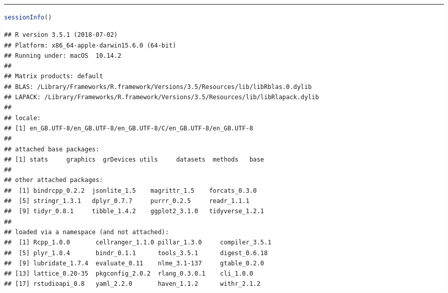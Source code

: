 ------------------------------------------------------------------------

``` r
sessionInfo()
```

    ## R version 3.5.1 (2018-07-02)
    ## Platform: x86_64-apple-darwin15.6.0 (64-bit)
    ## Running under: macOS  10.14.2
    ## 
    ## Matrix products: default
    ## BLAS: /Library/Frameworks/R.framework/Versions/3.5/Resources/lib/libRblas.0.dylib
    ## LAPACK: /Library/Frameworks/R.framework/Versions/3.5/Resources/lib/libRlapack.dylib
    ## 
    ## locale:
    ## [1] en_GB.UTF-8/en_GB.UTF-8/en_GB.UTF-8/C/en_GB.UTF-8/en_GB.UTF-8
    ## 
    ## attached base packages:
    ## [1] stats     graphics  grDevices utils     datasets  methods   base     
    ## 
    ## other attached packages:
    ##  [1] bindrcpp_0.2.2  jsonlite_1.5    magrittr_1.5    forcats_0.3.0  
    ##  [5] stringr_1.3.1   dplyr_0.7.7     purrr_0.2.5     readr_1.1.1    
    ##  [9] tidyr_0.8.1     tibble_1.4.2    ggplot2_3.1.0   tidyverse_1.2.1
    ## 
    ## loaded via a namespace (and not attached):
    ##  [1] Rcpp_1.0.0       cellranger_1.1.0 pillar_1.3.0     compiler_3.5.1  
    ##  [5] plyr_1.8.4       bindr_0.1.1      tools_3.5.1      digest_0.6.18   
    ##  [9] lubridate_1.7.4  evaluate_0.11    nlme_3.1-137     gtable_0.2.0    
    ## [13] lattice_0.20-35  pkgconfig_2.0.2  rlang_0.3.0.1    cli_1.0.0       
    ## [17] rstudioapi_0.8   yaml_2.2.0       haven_1.1.2      withr_2.1.2     